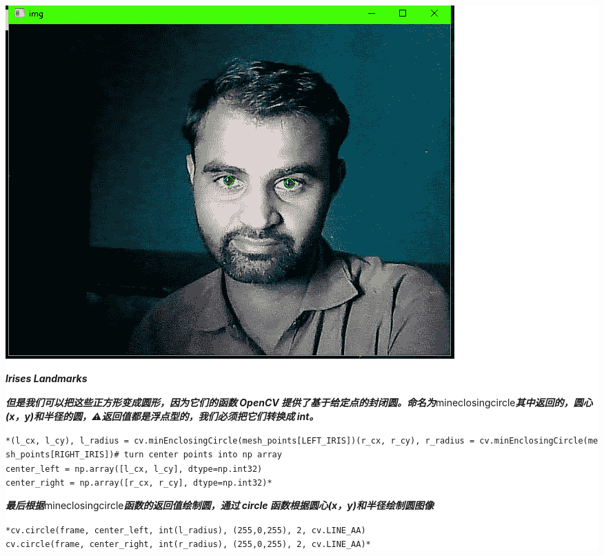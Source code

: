 ***![](img/f3deeeb7f9bff40b8871b4c46afc25bc.png)***

***Irises Landmarks***

***但是我们可以把这些正方形变成圆形，因为它们的函数 OpenCV 提供了基于给定点的封闭圆。命名为***mineclosingcircle***其中返回的，圆心(x，y)和半径的圆，⚠返回值都是浮点型的，我们必须把它们转换成 int。***

```
*(l_cx, l_cy), l_radius = cv.minEnclosingCircle(mesh_points[LEFT_IRIS])(r_cx, r_cy), r_radius = cv.minEnclosingCircle(mesh_points[RIGHT_IRIS])# turn center points into np array 
center_left = np.array([l_cx, l_cy], dtype=np.int32)
center_right = np.array([r_cx, r_cy], dtype=np.int32)*
```

***最后根据***mineclosingcircle***函数的返回值绘制圆，通过 ***circle*** 函数根据圆心(x，y)和半径绘制圆图像***

```
*cv.circle(frame, center_left, int(l_radius), (255,0,255), 2, cv.LINE_AA)
cv.circle(frame, center_right, int(r_radius), (255,0,255), 2, cv.LINE_AA)*
```
